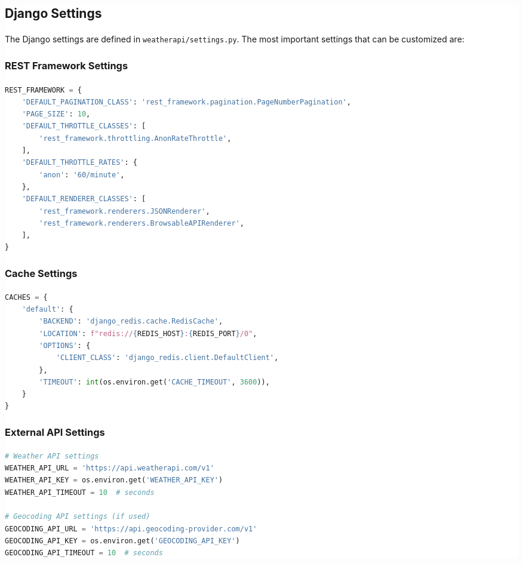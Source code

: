 ```ini
```

## Django Settings

The Django settings are defined in `weatherapi/settings.py`. The most important settings that can be customized are:

### REST Framework Settings

```python
REST_FRAMEWORK = {
    'DEFAULT_PAGINATION_CLASS': 'rest_framework.pagination.PageNumberPagination',
    'PAGE_SIZE': 10,
    'DEFAULT_THROTTLE_CLASSES': [
        'rest_framework.throttling.AnonRateThrottle',
    ],
    'DEFAULT_THROTTLE_RATES': {
        'anon': '60/minute',
    },
    'DEFAULT_RENDERER_CLASSES': [
        'rest_framework.renderers.JSONRenderer',
        'rest_framework.renderers.BrowsableAPIRenderer',
    ],
}
```

### Cache Settings

```python
CACHES = {
    'default': {
        'BACKEND': 'django_redis.cache.RedisCache',
        'LOCATION': f"redis://{REDIS_HOST}:{REDIS_PORT}/0",
        'OPTIONS': {
            'CLIENT_CLASS': 'django_redis.client.DefaultClient',
        },
        'TIMEOUT': int(os.environ.get('CACHE_TIMEOUT', 3600)),
    }
}
```

### External API Settings

```python
# Weather API settings
WEATHER_API_URL = 'https://api.weatherapi.com/v1'
WEATHER_API_KEY = os.environ.get('WEATHER_API_KEY')
WEATHER_API_TIMEOUT = 10  # seconds

# Geocoding API settings (if used)
GEOCODING_API_URL = 'https://api.geocoding-provider.com/v1'
GEOCODING_API_KEY = os.environ.get('GEOCODING_API_KEY')
GEOCODING_API_TIMEOUT = 10  # seconds
```
